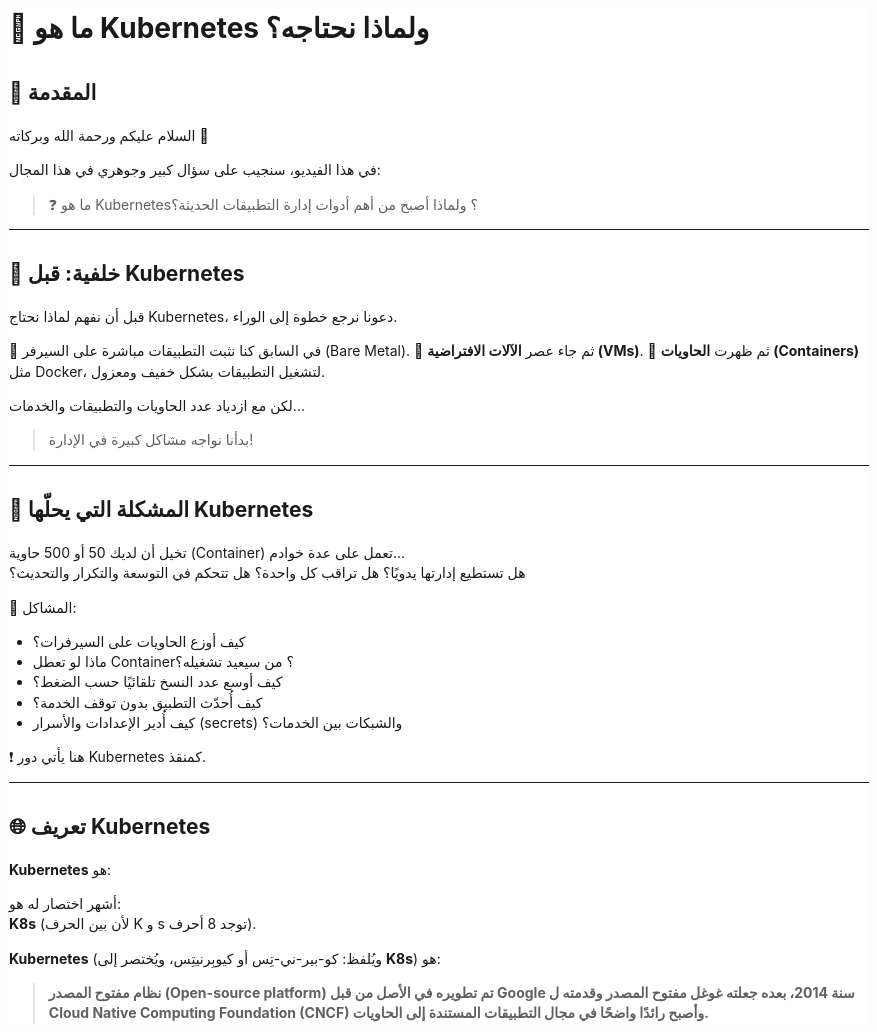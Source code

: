 

# 🚀 ما هو Kubernetes ولماذا نحتاجه؟

## 👋 المقدمة

السلام عليكم ورحمة الله وبركاته 🌟

في هذا الفيديو، سنجيب على سؤال كبير وجوهري في هذا المجال:

> ❓ ما هو Kubernetes؟ ولماذا أصبح من أهم أدوات إدارة التطبيقات الحديثة؟


---

## 🧱 خلفية: قبل Kubernetes

قبل أن نفهم لماذا نحتاج Kubernetes، دعونا نرجع خطوة إلى الوراء.

🔸 في السابق كنا نثبت التطبيقات مباشرة على السيرفر (Bare Metal).
🔸 ثم جاء عصر **الآلات الافتراضية (VMs)**.
🔸 ثم ظهرت **الحاويات (Containers)** مثل Docker، لتشغيل التطبيقات بشكل خفيف ومعزول.

لكن مع ازدياد عدد الحاويات والتطبيقات والخدمات...

> بدأنا نواجه مشاكل كبيرة في الإدارة!

---

## 🎯 المشكلة التي يحلّها Kubernetes

تخيل أن لديك 50 أو 500 حاوية (Container) تعمل على عدة خوادم...  
هل تستطيع إدارتها يدويًا؟ هل تراقب كل واحدة؟ هل تتحكم في التوسعة والتكرار والتحديث؟

🔻 المشاكل:

- كيف أوزع الحاويات على السيرفرات؟
- ماذا لو تعطل Container؟ من سيعيد تشغيله؟
- كيف أوسع عدد النسخ تلقائيًا حسب الضغط؟
- كيف أُحدّث التطبيق بدون توقف الخدمة؟
- كيف أُدير الإعدادات والأسرار (secrets) والشبكات بين الخدمات؟

❗ هنا يأتي دور Kubernetes كمنقذ.

---

## 🌐 تعريف Kubernetes

**Kubernetes** هو:

أشهر اختصار له هو:  
**K8s** (لأن بين الحرف K و s توجد 8 أحرف).

**Kubernetes** (ويُلفظ: كو-بير-ني-تِس أو كيوبِرنيتِس، ويُختصر إلى **K8s**) هو:

> **نظام مفتوح المصدر (Open-source platform) تم تطويره في الأصل من قبل Google سنة 2014، بعده جعلته غوغل مفتوح المصدر وقدمته ل Cloud Native Computing Foundation (CNCF) وأصبح رائدًا واضحًا في مجال التطبيقات المستندة إلى الحاويات.** 
>  
